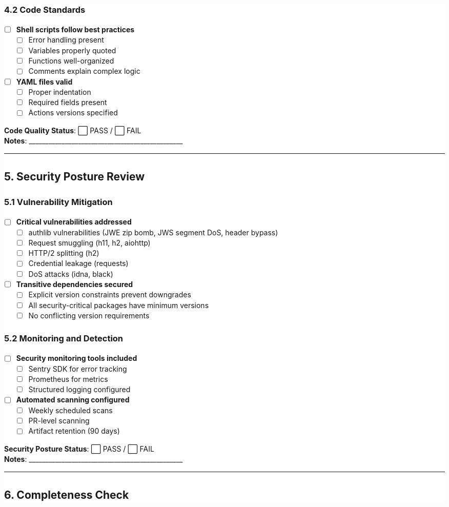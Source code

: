 ### 4.2 Code Standards

- [ ] **Shell scripts follow best practices**
  - [ ] Error handling present
  - [ ] Variables properly quoted
  - [ ] Functions well-organized
  - [ ] Comments explain complex logic

- [ ] **YAML files valid**
  - [ ] Proper indentation
  - [ ] Required fields present
  - [ ] Actions versions specified

**Code Quality Status**: ⬜ PASS / ⬜ FAIL  
**Notes**: _______________________________________________

---

## 5. Security Posture Review

### 5.1 Vulnerability Mitigation

- [ ] **Critical vulnerabilities addressed**
  - [ ] authlib vulnerabilities (JWE zip bomb, JWS segment DoS, header bypass)
  - [ ] Request smuggling (h11, h2, aiohttp)
  - [ ] HTTP/2 splitting (h2)
  - [ ] Credential leakage (requests)
  - [ ] DoS attacks (idna, black)

- [ ] **Transitive dependencies secured**
  - [ ] Explicit version constraints prevent downgrades
  - [ ] All security-critical packages have minimum versions
  - [ ] No conflicting version requirements

### 5.2 Monitoring and Detection

- [ ] **Security monitoring tools included**
  - [ ] Sentry SDK for error tracking
  - [ ] Prometheus for metrics
  - [ ] Structured logging configured

- [ ] **Automated scanning configured**
  - [ ] Weekly scheduled scans
  - [ ] PR-level scanning
  - [ ] Artifact retention (90 days)

**Security Posture Status**: ⬜ PASS / ⬜ FAIL  
**Notes**: _______________________________________________

---

## 6. Completeness Check
